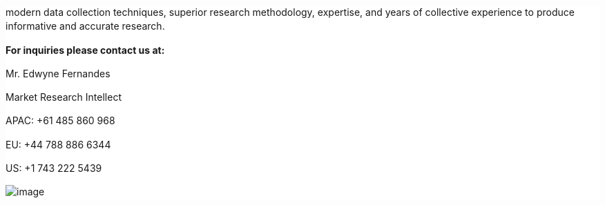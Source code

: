 modern data collection techniques, superior research methodology, expertise, and years of collective experience to produce informative and accurate research.</span></p><p><strong>For inquiries please contact us at:</strong></p><p>Mr. Edwyne Fernandes</p><p>Market Research Intellect</p><p>APAC: +61 485 860 968</p><p>EU: +44 788 886 6344</p><p>US: +1 743 222 5439</p>
![image](https://github.com/user-attachments/assets/e0dcab13-a512-4abb-8800-698bc1da8960)
